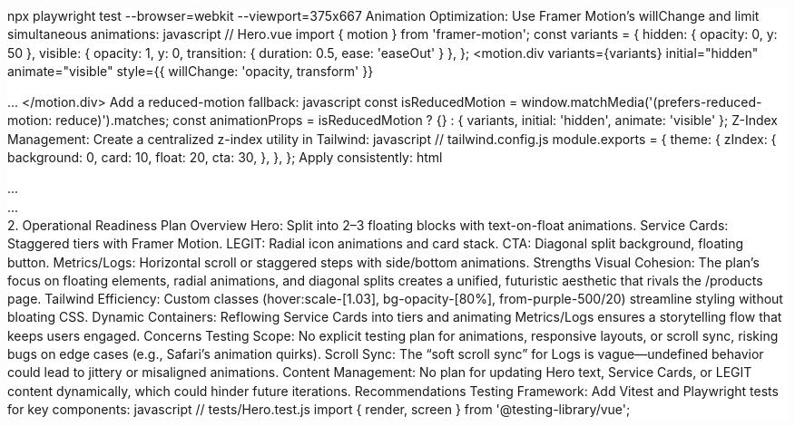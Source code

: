 npx playwright test --browser=webkit --viewport=375x667
Animation Optimization: Use Framer Motion’s willChange and limit simultaneous animations:
javascript
// Hero.vue
import { motion } from 'framer-motion';
const variants = {
  hidden: { opacity: 0, y: 50 },
  visible: { opacity: 1, y: 0, transition: { duration: 0.5, ease: 'easeOut' } },
};
<motion.div
  variants={variants}
  initial="hidden"
  animate="visible"
  style={{ willChange: 'opacity, transform' }}
>
  ...
</motion.div>
Add a reduced-motion fallback:
javascript
const isReducedMotion = window.matchMedia('(prefers-reduced-motion: reduce)').matches;
const animationProps = isReducedMotion ? {} : { variants, initial: 'hidden', animate: 'visible' };
Z-Index Management: Create a centralized z-index utility in Tailwind:
javascript
// tailwind.config.js
module.exports = {
  theme: {
    zIndex: {
      background: 0,
      card: 10,
      float: 20,
      cta: 30,
    },
  },
};
Apply consistently:
html
<div class="z-card">...</div>
<div class="z-float">...</div>
2. Operational Readiness
Plan Overview
Hero: Split into 2–3 floating blocks with text-on-float animations.
Service Cards: Staggered tiers with Framer Motion.
LEGIT: Radial icon animations and card stack.
CTA: Diagonal split background, floating button.
Metrics/Logs: Horizontal scroll or staggered steps with side/bottom animations.
Strengths
Visual Cohesion: The plan’s focus on floating elements, radial animations, and diagonal splits creates a unified, futuristic aesthetic that rivals the /products page.
Tailwind Efficiency: Custom classes (hover:scale-[1.03], bg-opacity-[80%], from-purple-500/20) streamline styling without bloating CSS.
Dynamic Containers: Reflowing Service Cards into tiers and animating Metrics/Logs ensures a storytelling flow that keeps users engaged.
Concerns
Testing Scope: No explicit testing plan for animations, responsive layouts, or scroll sync, risking bugs on edge cases (e.g., Safari’s animation quirks).
Scroll Sync: The “soft scroll sync” for Logs is vague—undefined behavior could lead to jittery or misaligned animations.
Content Management: No plan for updating Hero text, Service Cards, or LEGIT content dynamically, which could hinder future iterations.
Recommendations
Testing Framework: Add Vitest and Playwright tests for key components:
javascript
// tests/Hero.test.js
import { render, screen } from '@testing-library/vue';